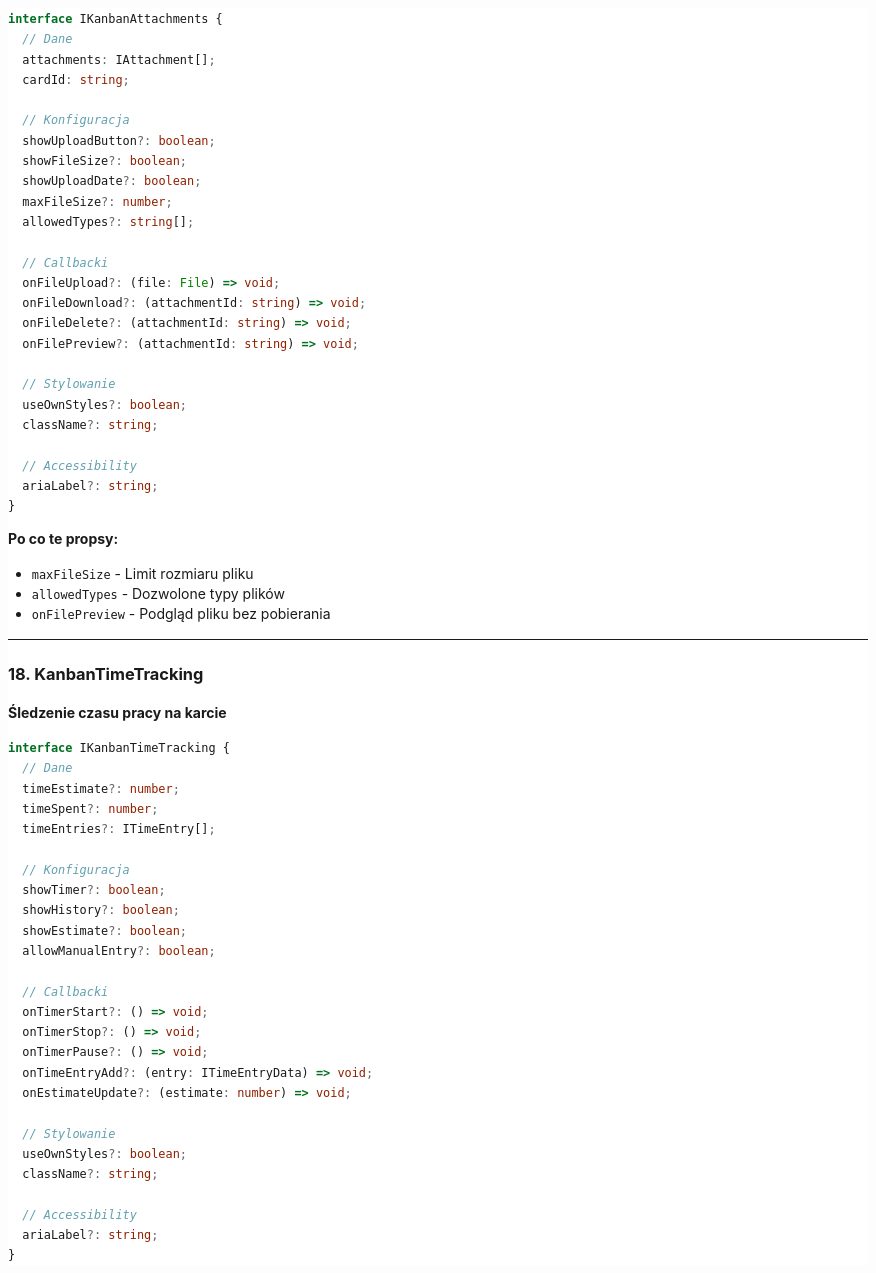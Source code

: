 ```typescript
interface IKanbanAttachments {
  // Dane
  attachments: IAttachment[];
  cardId: string;
  
  // Konfiguracja
  showUploadButton?: boolean;
  showFileSize?: boolean;
  showUploadDate?: boolean;
  maxFileSize?: number;
  allowedTypes?: string[];
  
  // Callbacki
  onFileUpload?: (file: File) => void;
  onFileDownload?: (attachmentId: string) => void;
  onFileDelete?: (attachmentId: string) => void;
  onFilePreview?: (attachmentId: string) => void;
  
  // Stylowanie
  useOwnStyles?: boolean;
  className?: string;
  
  // Accessibility
  ariaLabel?: string;
}
```

**Po co te propsy:**
- `maxFileSize` - Limit rozmiaru pliku
- `allowedTypes` - Dozwolone typy plików
- `onFilePreview` - Podgląd pliku bez pobierania

---

### 18. KanbanTimeTracking
**Śledzenie czasu pracy na karcie**

```typescript
interface IKanbanTimeTracking {
  // Dane
  timeEstimate?: number;
  timeSpent?: number;
  timeEntries?: ITimeEntry[];
  
  // Konfiguracja
  showTimer?: boolean;
  showHistory?: boolean;
  showEstimate?: boolean;
  allowManualEntry?: boolean;
  
  // Callbacki
  onTimerStart?: () => void;
  onTimerStop?: () => void;
  onTimerPause?: () => void;
  onTimeEntryAdd?: (entry: ITimeEntryData) => void;
  onEstimateUpdate?: (estimate: number) => void;
  
  // Stylowanie
  useOwnStyles?: boolean;
  className?: string;
  
  // Accessibility
  ariaLabel?: string;
}
```